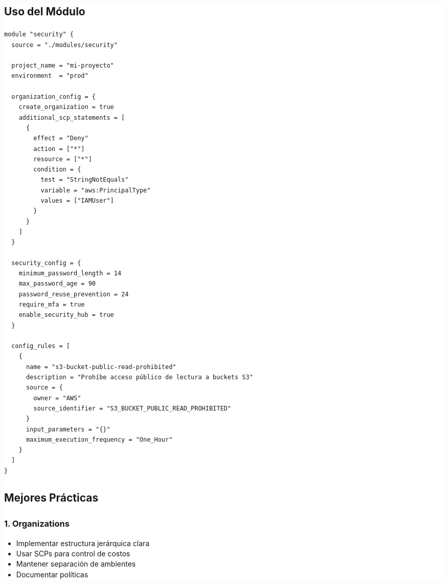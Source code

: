 ## Uso del Módulo

```hcl
module "security" {
  source = "./modules/security"

  project_name = "mi-proyecto"
  environment  = "prod"

  organization_config = {
    create_organization = true
    additional_scp_statements = [
      {
        effect = "Deny"
        action = ["*"]
        resource = ["*"]
        condition = {
          test = "StringNotEquals"
          variable = "aws:PrincipalType"
          values = ["IAMUser"]
        }
      }
    ]
  }

  security_config = {
    minimum_password_length = 14
    max_password_age = 90
    password_reuse_prevention = 24
    require_mfa = true
    enable_security_hub = true
  }

  config_rules = [
    {
      name = "s3-bucket-public-read-prohibited"
      description = "Prohíbe acceso público de lectura a buckets S3"
      source = {
        owner = "AWS"
        source_identifier = "S3_BUCKET_PUBLIC_READ_PROHIBITED"
      }
      input_parameters = "{}"
      maximum_execution_frequency = "One_Hour"
    }
  ]
}
```

## Mejores Prácticas

### 1. Organizations
- Implementar estructura jerárquica clara
- Usar SCPs para control de costos
- Mantener separación de ambientes
- Documentar políticas
